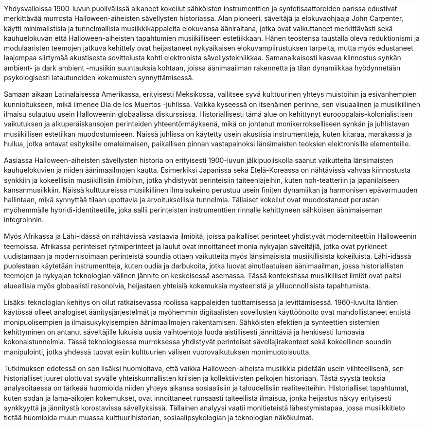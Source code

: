 Yhdysvalloissa 1900-luvun puolivälissä alkaneet kokeilut sähköisten instrumenttien ja
syntetisaattoreiden parissa edustivat merkittävää murrosta Halloween-aiheisten sävellysten
historiassa. Alan pioneeri, säveltäjä ja elokuvaohjaaja John Carpenter, käytti minimalistisia ja
tunnelmallisia musiikkikappaleita elokuvansa ääniraitana, jotka ovat vaikuttaneet merkittävästi sekä
kauhuelokuvan että Halloween-aiheisten tapahtumien musiikilliseen estetiikkaan. Hänen teostensa
taustalla oleva reduktionismi ja modulaaristen teemojen jatkuva kehittely ovat heijastaneet
nykyaikaisen elokuvampiirustuksen tarpeita, mutta myös edustaneet laajempaa siirtymää akustisesta
sovittelusta kohti elektronista sävellystekniikkaa. Samanaikaisesti kasvaa kiinnostus synkän
ambient- ja dark ambient -musiikin suuntauksia kohtaan, joissa äänimaailman rakennetta ja tilan
dynamiikkaa hyödynnetään psykologisesti latautuneiden kokemusten synnyttämisessä.

Samaan aikaan Latinalaisessa Amerikassa, erityisesti Meksikossa, vallitsee syvä kulttuurinen yhteys
muistoihin ja esivanhempien kunnioitukseen, mikä ilmenee Dia de los Muertos -juhlissa. Vaikka
kyseessä on itsenäinen perinne, sen visuaalinen ja musiikillinen ilmaisu sulautuu usein Halloweenin
globaalissa diskurssissa. Historiallisesti tämä alue on kehittynyt eurooppalais-kolonialistisen
vaikutuksen ja alkuperäiskansojen perinteiden yhteentörmäyksenä, mikä on johtanut
monikerrokselliseen synkän ja juhlistavan musiikillisen estetiikan muodostumiseen. Näissä juhlissa
on käytetty usein akustisia instrumentteja, kuten kitaraa, marakassia ja huilua, jotka antavat
esityksille omaleimaisen, paikallisen pinnan vastapainoksi länsimaisten teoksien elektronisille
elementeille.

Aasiassa Halloween-aiheisten sävellysten historia on erityisesti 1900-luvun jälkipuoliskolla saanut
vaikutteita länsimaisten kauhuelokuvien ja niiden äänimaailmojen kautta. Esimerkiksi Japanissa sekä
Etelä-Koreassa on nähtävissä vahvaa kiinnostusta synkkiin ja kokeellisiin musiikillisiin ilmiöihin,
jotka yhdistyvät perinteisiin taiteenlajeihin, kuten noh-teatteriin ja japanilaiseen
kansanmusiikkiin. Näissä kulttuureissa musiikillinen ilmaisukeino perustuu usein finiten dynamiikan
ja harmonisen epävarmuuden hallintaan, mikä synnyttää tilaan upottavia ja arvoituksellisia
tunnelmia. Tällaiset kokeilut ovat muodostaneet perustan myöhemmälle hybridi-identiteetille, joka
sallii perinteisten instrumenttien rinnalle kehittyneen sähköisen äänimaiseman integroinnin.

Myös Afrikassa ja Lähi-idässä on nähtävissä vastaavia ilmiöitä, joissa paikalliset perinteet
yhdistyvät moderniteettiin Halloweenin teemoissa. Afrikassa perinteiset rytmiperinteet ja laulut
ovat innoittaneet monia nykyajan säveltäjiä, jotka ovat pyrkineet uudistamaan ja modernisoimaan
perinteistä soundia ottaen vaikutteita myös länsimaisista musiikillisista kokeiluista. Lähi-idässä
puolestaan käytetään instrumentteja, kuten oudia ja darbukoita, jotka luovat ainutlaatuisen
äänimaailman, jossa historiallisten teemojen ja nykyajan teknologian välinen jännite on keskeisessä
asemassa. Tässä kontekstissa musiikilliset ilmiöt ovat paitsi alueellisia myös globaalisti
resonoivia, heijastaen yhteisiä kokemuksia mysteeristä ja yliluonnollisista tapahtumista.

Lisäksi teknologian kehitys on ollut ratkaisevassa roolissa kappaleiden tuottamisessa ja
levittämisessä. 1960-luvulta lähtien käytössä olleet analogiset äänitysjärjestelmät ja myöhemmin
digitaalisten sovellusten käyttöönotto ovat mahdollistaneet entistä monipuolisempien ja
ilmaisukykyisempien äänimaailmojen rakentamisen. Sähköisten efektien ja synteettien sistemien
kehittyminen on antanut säveltäjille lukuisia uusia vaihtoehtoja luoda aistillisesti jännittäviä ja
henkisesti lumoavia kokonaistunnelmia. Tässä teknologisessa murroksessa yhdistyvät perinteiset
sävellajirakenteet sekä kokeellinen soundin manipulointi, jotka yhdessä tuovat esiin kulttuurien
välisen vuorovaikutuksen monimuotoisuutta.

Tutkimuksen edetessä on sen lisäksi huomioitava, että vaikka Halloween-aiheista musiikkia pidetään
usein viihteellisenä, sen historialliset juuret ulottuvat syvälle yhteiskunnallisten kriisien ja
kollektiivisten pelkojen historiaan. Tästä syystä teoksia analysoitaessa on tärkeää huomioida niiden
yhteys aikansa sosiaalisiin ja taloudellisiin realiteetteihin. Historialliset tapahtumat, kuten
sodan ja lama-aikojen kokemukset, ovat innoittaneet runsaasti taiteellista ilmaisua, jonka heijastus
näkyy erityisesti synkkyyttä ja jännitystä korostavissa sävellyksissä. Tällainen analyysi vaatii
monitieteistä lähestymistapaa, jossa musiikkitieto tietää huomioida muun muassa kulttuurihistorian,
sosiaalipsykologian ja teknologian näkökulmat.
